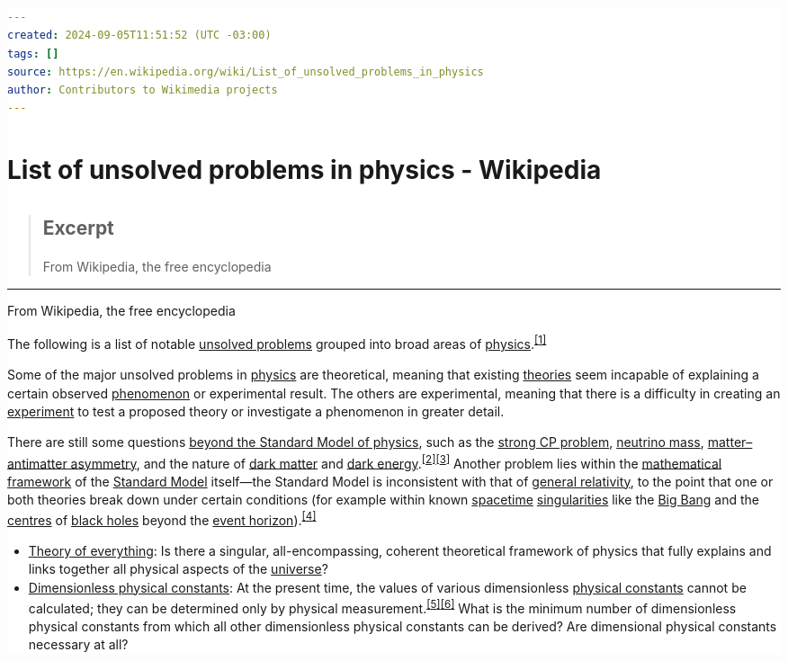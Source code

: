 ```yaml
---
created: 2024-09-05T11:51:52 (UTC -03:00)
tags: []
source: https://en.wikipedia.org/wiki/List_of_unsolved_problems_in_physics
author: Contributors to Wikimedia projects
---
```


# List of unsolved problems in physics - Wikipedia

> ## Excerpt
> From Wikipedia, the free encyclopedia

---
From Wikipedia, the free encyclopedia

The following is a list of notable [unsolved problems](https://en.wikipedia.org/wiki/Unsolved_problems "Unsolved problems") grouped into broad areas of [physics](https://en.wikipedia.org/wiki/Physics "Physics").<sup id="cite_ref-1"><a href="https://en.wikipedia.org/wiki/List_of_unsolved_problems_in_physics#cite_note-1"><span>[</span>1<span>]</span></a></sup>

Some of the major unsolved problems in [physics](https://en.wikipedia.org/wiki/Physics "Physics") are theoretical, meaning that existing [theories](https://en.wikipedia.org/wiki/Theory "Theory") seem incapable of explaining a certain observed [phenomenon](https://en.wikipedia.org/wiki/Phenomenon "Phenomenon") or experimental result. The others are experimental, meaning that there is a difficulty in creating an [experiment](https://en.wikipedia.org/wiki/Experiment "Experiment") to test a proposed theory or investigate a phenomenon in greater detail.

There are still some questions [beyond the Standard Model of physics](https://en.wikipedia.org/wiki/Physics_beyond_the_Standard_Model "Physics beyond the Standard Model"), such as the [strong CP problem](https://en.wikipedia.org/wiki/Strong_CP_problem "Strong CP problem"), [neutrino mass](https://en.wikipedia.org/wiki/Neutrino#Mass "Neutrino"), [matter–antimatter asymmetry](https://en.wikipedia.org/wiki/Matter%E2%80%93antimatter_asymmetry "Matter–antimatter asymmetry"), and the nature of [dark matter](https://en.wikipedia.org/wiki/Dark_matter "Dark matter") and [dark energy](https://en.wikipedia.org/wiki/Dark_energy "Dark energy").<sup id="cite_ref-2"><a href="https://en.wikipedia.org/wiki/List_of_unsolved_problems_in_physics#cite_note-2"><span>[</span>2<span>]</span></a></sup><sup id="cite_ref-sym-v2-feb-05_3-0"><a href="https://en.wikipedia.org/wiki/List_of_unsolved_problems_in_physics#cite_note-sym-v2-feb-05-3"><span>[</span>3<span>]</span></a></sup> Another problem lies within the [mathematical framework](https://en.wikipedia.org/wiki/Quantum_field_theory "Quantum field theory") of the [Standard Model](https://en.wikipedia.org/wiki/Standard_Model "Standard Model") itself—the Standard Model is inconsistent with that of [general relativity](https://en.wikipedia.org/wiki/General_relativity "General relativity"), to the point that one or both theories break down under certain conditions (for example within known [spacetime](https://en.wikipedia.org/wiki/Spacetime "Spacetime") [singularities](https://en.wikipedia.org/wiki/Gravitational_singularity "Gravitational singularity") like the [Big Bang](https://en.wikipedia.org/wiki/Big_Bang "Big Bang") and the [centres](https://en.wikipedia.org/wiki/Black_hole#Singularity "Black hole") of [black holes](https://en.wikipedia.org/wiki/Black_hole "Black hole") beyond the [event horizon](https://en.wikipedia.org/wiki/Event_horizons "Event horizons")).<sup id="cite_ref-NYT-20230911_4-0"><a href="https://en.wikipedia.org/wiki/List_of_unsolved_problems_in_physics#cite_note-NYT-20230911-4"><span>[</span>4<span>]</span></a></sup>

-   [Theory of everything](https://en.wikipedia.org/wiki/Theory_of_everything "Theory of everything"): Is there a singular, all-encompassing, coherent theoretical framework of physics that fully explains and links together all physical aspects of the [universe](https://en.wikipedia.org/wiki/Universe "Universe")?
-   [Dimensionless physical constants](https://en.wikipedia.org/wiki/Dimensionless_physical_constant "Dimensionless physical constant"): At the present time, the values of various dimensionless [physical constants](https://en.wikipedia.org/wiki/Physical_constant "Physical constant") cannot be calculated; they can be determined only by physical measurement.<sup id="cite_ref-5"><a href="https://en.wikipedia.org/wiki/List_of_unsolved_problems_in_physics#cite_note-5"><span>[</span>5<span>]</span></a></sup><sup id="cite_ref-Effelsberg_6-0"><a href="https://en.wikipedia.org/wiki/List_of_unsolved_problems_in_physics#cite_note-Effelsberg-6"><span>[</span>6<span>]</span></a></sup> What is the minimum number of dimensionless physical constants from which all other dimensionless physical constants can be derived? Are dimensional physical constants necessary at all?
